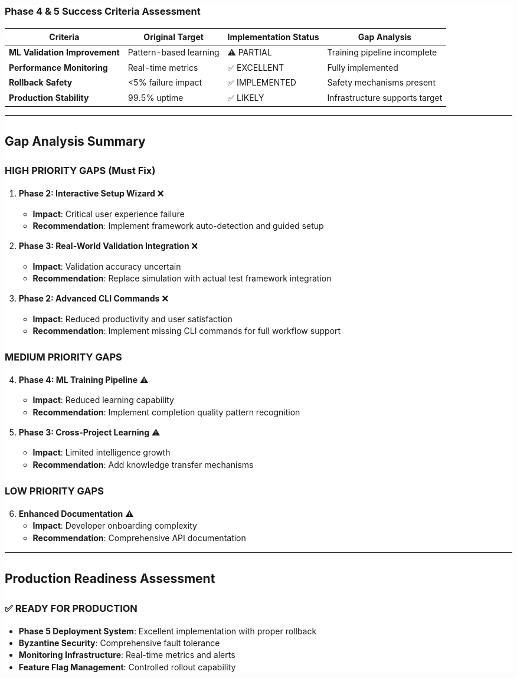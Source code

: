 ### Phase 4 & 5 Success Criteria Assessment

| Criteria | Original Target | Implementation Status | Gap Analysis |
|----------|----------------|----------------------|--------------|
| **ML Validation Improvement** | Pattern-based learning | ⚠️ PARTIAL | Training pipeline incomplete |
| **Performance Monitoring** | Real-time metrics | ✅ EXCELLENT | Fully implemented |
| **Rollback Safety** | <5% failure impact | ✅ IMPLEMENTED | Safety mechanisms present |
| **Production Stability** | 99.5% uptime | ✅ LIKELY | Infrastructure supports target |

---

## Gap Analysis Summary

### HIGH PRIORITY GAPS (Must Fix)

1. **Phase 2: Interactive Setup Wizard** ❌
   - **Impact**: Critical user experience failure
   - **Recommendation**: Implement framework auto-detection and guided setup

2. **Phase 3: Real-World Validation Integration** ❌
   - **Impact**: Validation accuracy uncertain
   - **Recommendation**: Replace simulation with actual test framework integration

3. **Phase 2: Advanced CLI Commands** ❌
   - **Impact**: Reduced productivity and user satisfaction
   - **Recommendation**: Implement missing CLI commands for full workflow support

### MEDIUM PRIORITY GAPS

4. **Phase 4: ML Training Pipeline** ⚠️
   - **Impact**: Reduced learning capability
   - **Recommendation**: Implement completion quality pattern recognition

5. **Phase 3: Cross-Project Learning** ⚠️
   - **Impact**: Limited intelligence growth
   - **Recommendation**: Add knowledge transfer mechanisms

### LOW PRIORITY GAPS

6. **Enhanced Documentation** ⚠️
   - **Impact**: Developer onboarding complexity
   - **Recommendation**: Comprehensive API documentation

---

## Production Readiness Assessment

### ✅ READY FOR PRODUCTION
- **Phase 5 Deployment System**: Excellent implementation with proper rollback
- **Byzantine Security**: Comprehensive fault tolerance
- **Monitoring Infrastructure**: Real-time metrics and alerts
- **Feature Flag Management**: Controlled rollout capability
